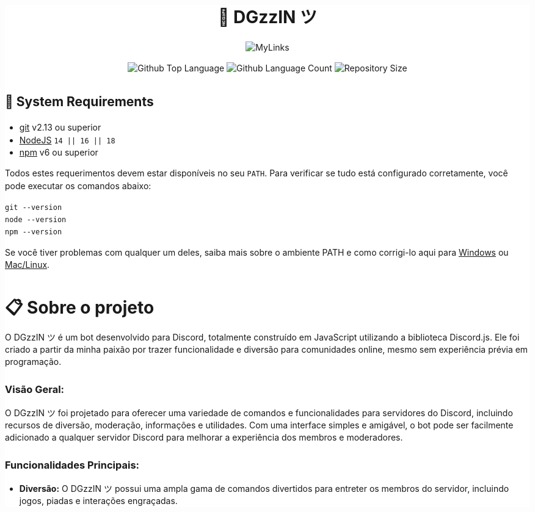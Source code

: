 <h1 align="center">🤖 DGzzIN ツ</h1>

<p align="center">
  <img alt="MyLinks" src="./assets/GitHub/Mockup.png" width="70%"> 
  </p>

  <p align="center">
  <img alt="Github Top Language" src="https://img.shields.io/github/languages/top/degabrielofi/DGzzIN?color=f0db4f">
  <img alt="Github Language Count" src="https://img.shields.io/github/languages/count/degabrielofi/DGzzIN?color=f0db4f">
  <img alt="Repository Size" src="https://img.shields.io/github/repo-size/degabrielofi/DGzzIN?color=f0db4f">
</p>

## 📌 System Requirements

- [git](https://git-scm.com/) v2.13 ou superior
- [NodeJS](https://nodejs.org/en) `14 || 16 || 18`
- [npm](https://www.npmjs.com/) v6 ou superior

Todos estes requerimentos devem estar disponíveis no seu `PATH`. Para verificar se tudo está configurado corretamente, você pode executar os comandos abaixo:

```shell
git --version
node --version
npm --version
```

Se você tiver problemas com qualquer um deles, saiba mais sobre o ambiente PATH e como corrigi-lo aqui para [Windows](https://www.howtogeek.com/118594/how-to-edit-your-system-path-for-easy-command-line-access/) ou
[Mac/Linux](https://stackoverflow.com/questions/24306398/how-to-add-mongo-commands-to-path-on-mac-osx/24322978#24322978).

# :clipboard: Sobre o projeto

O DGzzIN ツ é um bot desenvolvido para Discord, totalmente construído em JavaScript utilizando a biblioteca Discord.js. Ele foi criado a partir da minha paixão por trazer funcionalidade e diversão para comunidades online, mesmo sem experiência prévia em programação.

### Visão Geral:

O DGzzIN ツ foi projetado para oferecer uma variedade de comandos e funcionalidades para servidores do Discord, incluindo recursos de diversão, moderação, informações e utilidades. Com uma interface simples e amigável, o bot pode ser facilmente adicionado a qualquer servidor Discord para melhorar a experiência dos membros e moderadores.

### Funcionalidades Principais:

- **Diversão:** O DGzzIN ツ possui uma ampla gama de comandos divertidos para entreter os membros do servidor, incluindo jogos, piadas e interações engraçadas.
